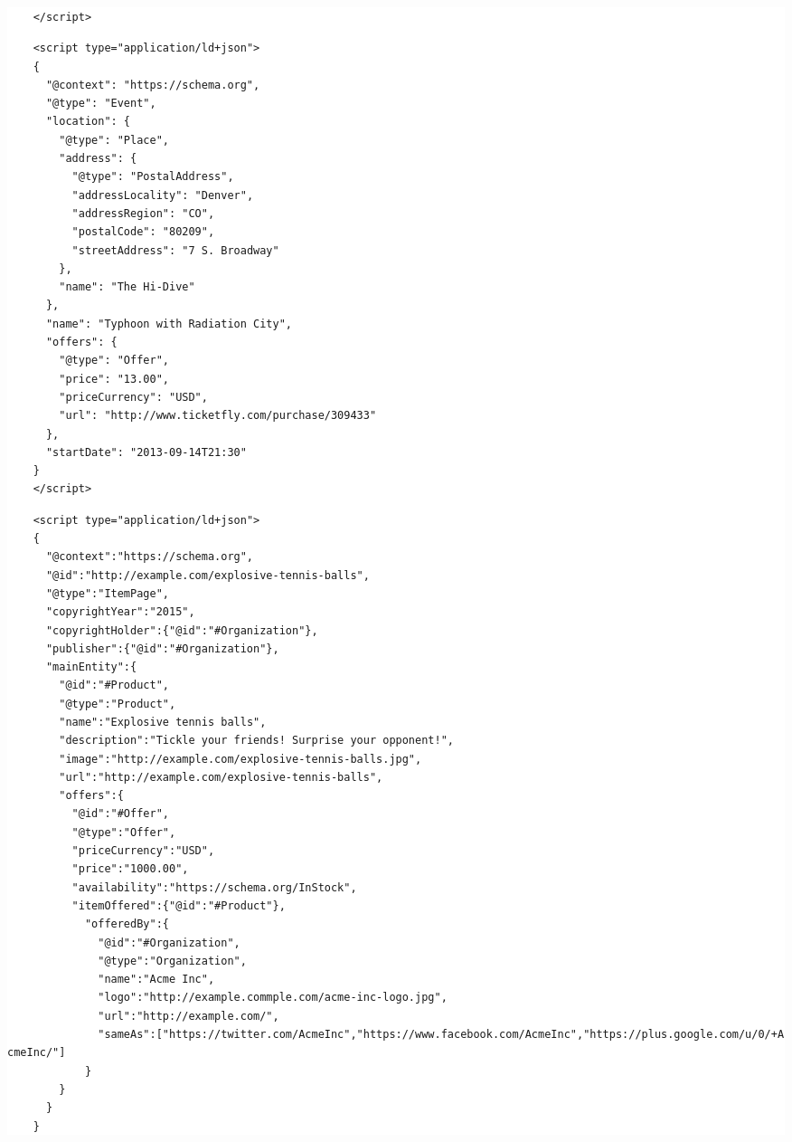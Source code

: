 ```
    </script>
```
```
    <script type="application/ld+json">
    {
      "@context": "https://schema.org",
      "@type": "Event",
      "location": {
        "@type": "Place",
        "address": {
          "@type": "PostalAddress",
          "addressLocality": "Denver",
          "addressRegion": "CO",
          "postalCode": "80209",
          "streetAddress": "7 S. Broadway"
        },
        "name": "The Hi-Dive"
      },
      "name": "Typhoon with Radiation City",
      "offers": {
        "@type": "Offer",
        "price": "13.00",
        "priceCurrency": "USD",
        "url": "http://www.ticketfly.com/purchase/309433"
      },
      "startDate": "2013-09-14T21:30"
    }
    </script>
```
```
    <script type="application/ld+json">
    {
      "@context":"https://schema.org",
      "@id":"http://example.com/explosive-tennis-balls",
      "@type":"ItemPage",
      "copyrightYear":"2015",
      "copyrightHolder":{"@id":"#Organization"},
      "publisher":{"@id":"#Organization"},
      "mainEntity":{
        "@id":"#Product",
        "@type":"Product",
        "name":"Explosive tennis balls",
        "description":"Tickle your friends! Surprise your opponent!",
        "image":"http://example.com/explosive-tennis-balls.jpg",
        "url":"http://example.com/explosive-tennis-balls",
        "offers":{
          "@id":"#Offer",
          "@type":"Offer",
          "priceCurrency":"USD",
          "price":"1000.00",
          "availability":"https://schema.org/InStock",
          "itemOffered":{"@id":"#Product"},
            "offeredBy":{
              "@id":"#Organization",
              "@type":"Organization",
              "name":"Acme Inc",
              "logo":"http://example.commple.com/acme-inc-logo.jpg",
              "url":"http://example.com/",
              "sameAs":["https://twitter.com/AcmeInc","https://www.facebook.com/AcmeInc","https://plus.google.com/u/0/+AcmeInc/"]
            }
        }
      }
    }
```